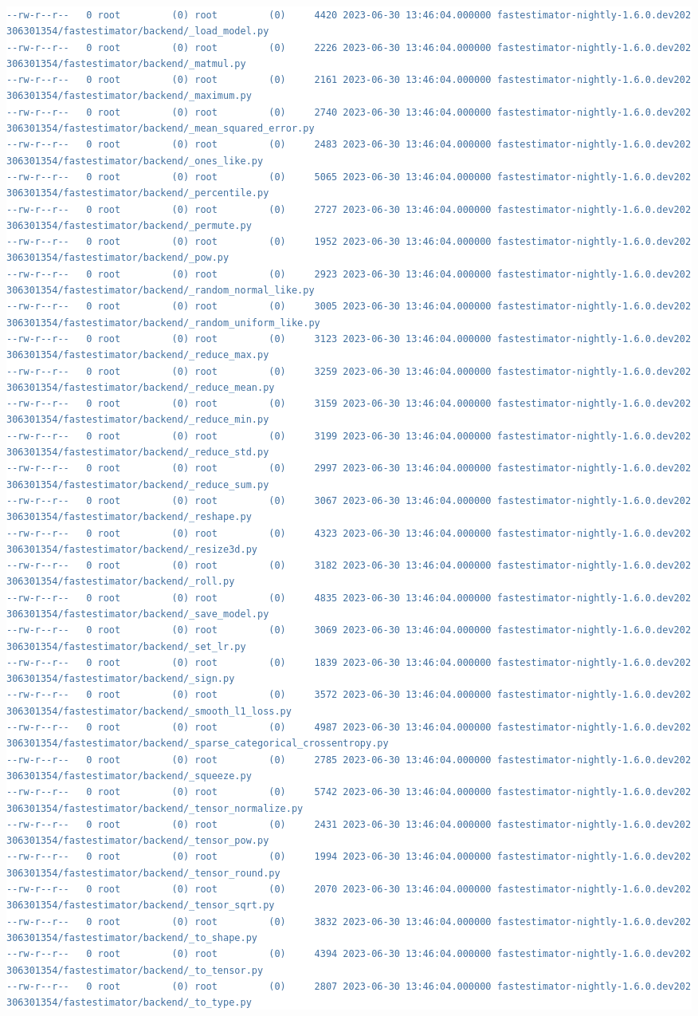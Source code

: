 ```diff
--rw-r--r--   0 root         (0) root         (0)     4420 2023-06-30 13:46:04.000000 fastestimator-nightly-1.6.0.dev202306301354/fastestimator/backend/_load_model.py
--rw-r--r--   0 root         (0) root         (0)     2226 2023-06-30 13:46:04.000000 fastestimator-nightly-1.6.0.dev202306301354/fastestimator/backend/_matmul.py
--rw-r--r--   0 root         (0) root         (0)     2161 2023-06-30 13:46:04.000000 fastestimator-nightly-1.6.0.dev202306301354/fastestimator/backend/_maximum.py
--rw-r--r--   0 root         (0) root         (0)     2740 2023-06-30 13:46:04.000000 fastestimator-nightly-1.6.0.dev202306301354/fastestimator/backend/_mean_squared_error.py
--rw-r--r--   0 root         (0) root         (0)     2483 2023-06-30 13:46:04.000000 fastestimator-nightly-1.6.0.dev202306301354/fastestimator/backend/_ones_like.py
--rw-r--r--   0 root         (0) root         (0)     5065 2023-06-30 13:46:04.000000 fastestimator-nightly-1.6.0.dev202306301354/fastestimator/backend/_percentile.py
--rw-r--r--   0 root         (0) root         (0)     2727 2023-06-30 13:46:04.000000 fastestimator-nightly-1.6.0.dev202306301354/fastestimator/backend/_permute.py
--rw-r--r--   0 root         (0) root         (0)     1952 2023-06-30 13:46:04.000000 fastestimator-nightly-1.6.0.dev202306301354/fastestimator/backend/_pow.py
--rw-r--r--   0 root         (0) root         (0)     2923 2023-06-30 13:46:04.000000 fastestimator-nightly-1.6.0.dev202306301354/fastestimator/backend/_random_normal_like.py
--rw-r--r--   0 root         (0) root         (0)     3005 2023-06-30 13:46:04.000000 fastestimator-nightly-1.6.0.dev202306301354/fastestimator/backend/_random_uniform_like.py
--rw-r--r--   0 root         (0) root         (0)     3123 2023-06-30 13:46:04.000000 fastestimator-nightly-1.6.0.dev202306301354/fastestimator/backend/_reduce_max.py
--rw-r--r--   0 root         (0) root         (0)     3259 2023-06-30 13:46:04.000000 fastestimator-nightly-1.6.0.dev202306301354/fastestimator/backend/_reduce_mean.py
--rw-r--r--   0 root         (0) root         (0)     3159 2023-06-30 13:46:04.000000 fastestimator-nightly-1.6.0.dev202306301354/fastestimator/backend/_reduce_min.py
--rw-r--r--   0 root         (0) root         (0)     3199 2023-06-30 13:46:04.000000 fastestimator-nightly-1.6.0.dev202306301354/fastestimator/backend/_reduce_std.py
--rw-r--r--   0 root         (0) root         (0)     2997 2023-06-30 13:46:04.000000 fastestimator-nightly-1.6.0.dev202306301354/fastestimator/backend/_reduce_sum.py
--rw-r--r--   0 root         (0) root         (0)     3067 2023-06-30 13:46:04.000000 fastestimator-nightly-1.6.0.dev202306301354/fastestimator/backend/_reshape.py
--rw-r--r--   0 root         (0) root         (0)     4323 2023-06-30 13:46:04.000000 fastestimator-nightly-1.6.0.dev202306301354/fastestimator/backend/_resize3d.py
--rw-r--r--   0 root         (0) root         (0)     3182 2023-06-30 13:46:04.000000 fastestimator-nightly-1.6.0.dev202306301354/fastestimator/backend/_roll.py
--rw-r--r--   0 root         (0) root         (0)     4835 2023-06-30 13:46:04.000000 fastestimator-nightly-1.6.0.dev202306301354/fastestimator/backend/_save_model.py
--rw-r--r--   0 root         (0) root         (0)     3069 2023-06-30 13:46:04.000000 fastestimator-nightly-1.6.0.dev202306301354/fastestimator/backend/_set_lr.py
--rw-r--r--   0 root         (0) root         (0)     1839 2023-06-30 13:46:04.000000 fastestimator-nightly-1.6.0.dev202306301354/fastestimator/backend/_sign.py
--rw-r--r--   0 root         (0) root         (0)     3572 2023-06-30 13:46:04.000000 fastestimator-nightly-1.6.0.dev202306301354/fastestimator/backend/_smooth_l1_loss.py
--rw-r--r--   0 root         (0) root         (0)     4987 2023-06-30 13:46:04.000000 fastestimator-nightly-1.6.0.dev202306301354/fastestimator/backend/_sparse_categorical_crossentropy.py
--rw-r--r--   0 root         (0) root         (0)     2785 2023-06-30 13:46:04.000000 fastestimator-nightly-1.6.0.dev202306301354/fastestimator/backend/_squeeze.py
--rw-r--r--   0 root         (0) root         (0)     5742 2023-06-30 13:46:04.000000 fastestimator-nightly-1.6.0.dev202306301354/fastestimator/backend/_tensor_normalize.py
--rw-r--r--   0 root         (0) root         (0)     2431 2023-06-30 13:46:04.000000 fastestimator-nightly-1.6.0.dev202306301354/fastestimator/backend/_tensor_pow.py
--rw-r--r--   0 root         (0) root         (0)     1994 2023-06-30 13:46:04.000000 fastestimator-nightly-1.6.0.dev202306301354/fastestimator/backend/_tensor_round.py
--rw-r--r--   0 root         (0) root         (0)     2070 2023-06-30 13:46:04.000000 fastestimator-nightly-1.6.0.dev202306301354/fastestimator/backend/_tensor_sqrt.py
--rw-r--r--   0 root         (0) root         (0)     3832 2023-06-30 13:46:04.000000 fastestimator-nightly-1.6.0.dev202306301354/fastestimator/backend/_to_shape.py
--rw-r--r--   0 root         (0) root         (0)     4394 2023-06-30 13:46:04.000000 fastestimator-nightly-1.6.0.dev202306301354/fastestimator/backend/_to_tensor.py
--rw-r--r--   0 root         (0) root         (0)     2807 2023-06-30 13:46:04.000000 fastestimator-nightly-1.6.0.dev202306301354/fastestimator/backend/_to_type.py
```